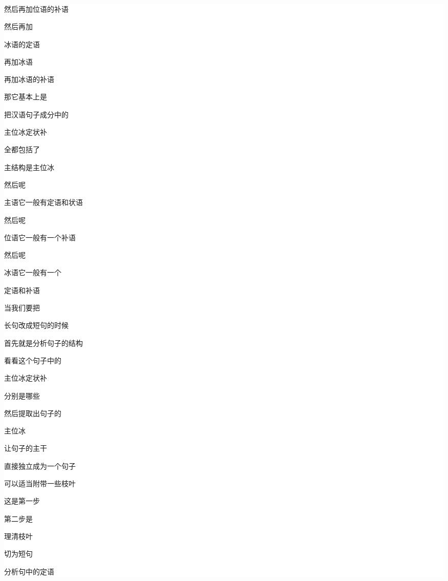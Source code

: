 然后再加位语的补语

然后再加

冰语的定语

再加冰语

再加冰语的补语

那它基本上是

把汉语句子成分中的

主位冰定状补

全都包括了

主结构是主位冰

然后呢

主语它一般有定语和状语

然后呢

位语它一般有一个补语

然后呢

冰语它一般有一个

定语和补语

当我们要把

长句改成短句的时候

首先就是分析句子的结构

看看这个句子中的

主位冰定状补

分别是哪些

然后提取出句子的

主位冰

让句子的主干

直接独立成为一个句子

可以适当附带一些枝叶

这是第一步

第二步是

理清枝叶

切为短句

分析句中的定语
